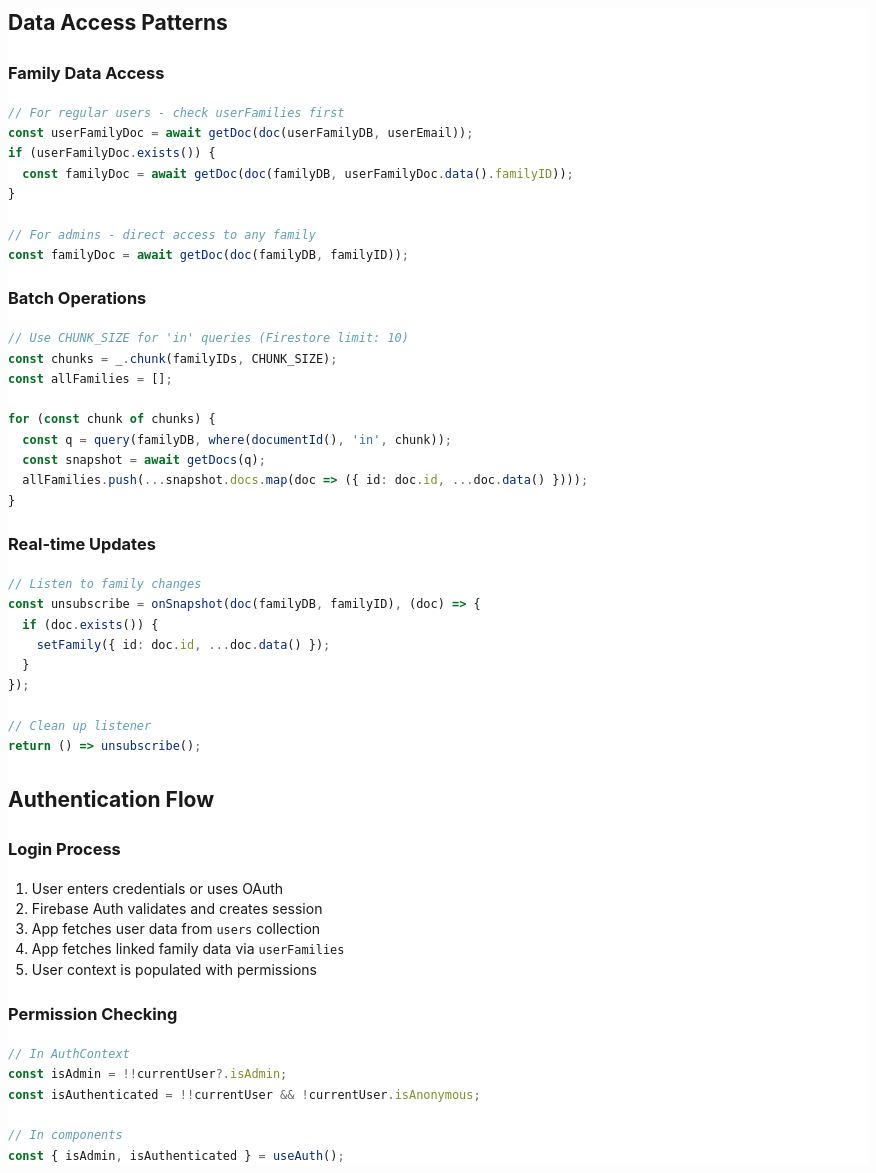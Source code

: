 ## Data Access Patterns

### Family Data Access
```typescript
// For regular users - check userFamilies first
const userFamilyDoc = await getDoc(doc(userFamilyDB, userEmail));
if (userFamilyDoc.exists()) {
  const familyDoc = await getDoc(doc(familyDB, userFamilyDoc.data().familyID));
}

// For admins - direct access to any family
const familyDoc = await getDoc(doc(familyDB, familyID));
```

### Batch Operations
```typescript
// Use CHUNK_SIZE for 'in' queries (Firestore limit: 10)
const chunks = _.chunk(familyIDs, CHUNK_SIZE);
const allFamilies = [];

for (const chunk of chunks) {
  const q = query(familyDB, where(documentId(), 'in', chunk));
  const snapshot = await getDocs(q);
  allFamilies.push(...snapshot.docs.map(doc => ({ id: doc.id, ...doc.data() })));
}
```

### Real-time Updates
```typescript
// Listen to family changes
const unsubscribe = onSnapshot(doc(familyDB, familyID), (doc) => {
  if (doc.exists()) {
    setFamily({ id: doc.id, ...doc.data() });
  }
});

// Clean up listener
return () => unsubscribe();
```

## Authentication Flow

### Login Process
1. User enters credentials or uses OAuth
2. Firebase Auth validates and creates session
3. App fetches user data from `users` collection
4. App fetches linked family data via `userFamilies`
5. User context is populated with permissions

### Permission Checking
```typescript
// In AuthContext
const isAdmin = !!currentUser?.isAdmin;
const isAuthenticated = !!currentUser && !currentUser.isAnonymous;

// In components
const { isAdmin, isAuthenticated } = useAuth();
```

